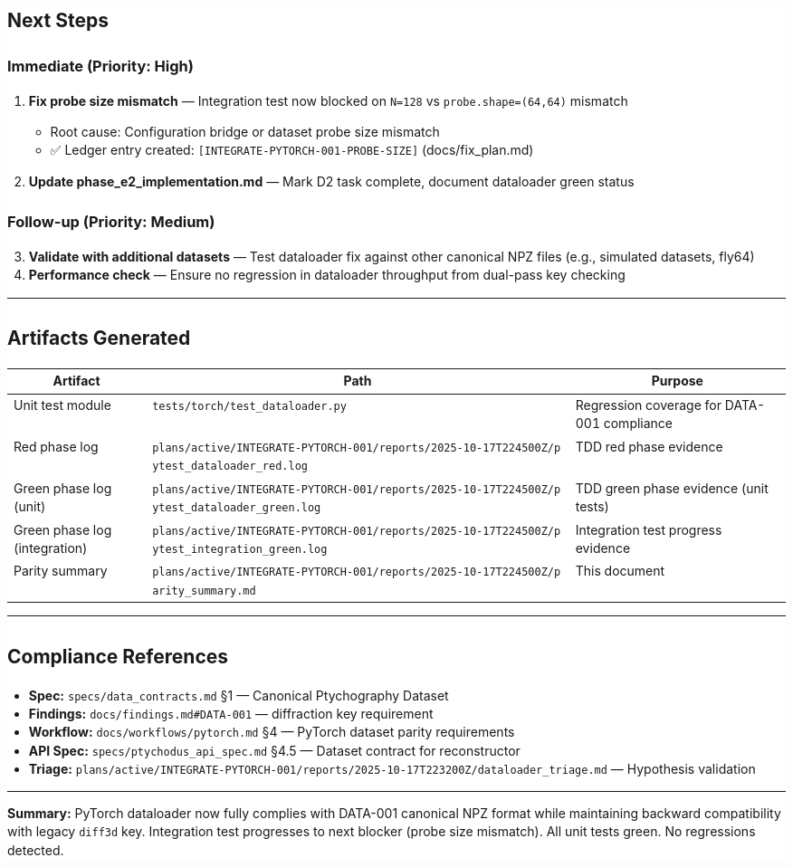 
## Next Steps

### Immediate (Priority: High)
1. **Fix probe size mismatch** — Integration test now blocked on `N=128` vs `probe.shape=(64,64)` mismatch
   - Root cause: Configuration bridge or dataset probe size mismatch
   - ✅ Ledger entry created: `[INTEGRATE-PYTORCH-001-PROBE-SIZE]` (docs/fix_plan.md)

2. **Update phase_e2_implementation.md** — Mark D2 task complete, document dataloader green status

### Follow-up (Priority: Medium)
3. **Validate with additional datasets** — Test dataloader fix against other canonical NPZ files (e.g., simulated datasets, fly64)
4. **Performance check** — Ensure no regression in dataloader throughput from dual-pass key checking

---

## Artifacts Generated

| Artifact | Path | Purpose |
|----------|------|---------|
| Unit test module | `tests/torch/test_dataloader.py` | Regression coverage for DATA-001 compliance |
| Red phase log | `plans/active/INTEGRATE-PYTORCH-001/reports/2025-10-17T224500Z/pytest_dataloader_red.log` | TDD red phase evidence |
| Green phase log (unit) | `plans/active/INTEGRATE-PYTORCH-001/reports/2025-10-17T224500Z/pytest_dataloader_green.log` | TDD green phase evidence (unit tests) |
| Green phase log (integration) | `plans/active/INTEGRATE-PYTORCH-001/reports/2025-10-17T224500Z/pytest_integration_green.log` | Integration test progress evidence |
| Parity summary | `plans/active/INTEGRATE-PYTORCH-001/reports/2025-10-17T224500Z/parity_summary.md` | This document |

---

## Compliance References

- **Spec:** `specs/data_contracts.md` §1 — Canonical Ptychography Dataset
- **Findings:** `docs/findings.md#DATA-001` — diffraction key requirement
- **Workflow:** `docs/workflows/pytorch.md` §4 — PyTorch dataset parity requirements
- **API Spec:** `specs/ptychodus_api_spec.md` §4.5 — Dataset contract for reconstructor
- **Triage:** `plans/active/INTEGRATE-PYTORCH-001/reports/2025-10-17T223200Z/dataloader_triage.md` — Hypothesis validation

---

**Summary:** PyTorch dataloader now fully complies with DATA-001 canonical NPZ format while maintaining backward compatibility with legacy `diff3d` key. Integration test progresses to next blocker (probe size mismatch). All unit tests green. No regressions detected.

